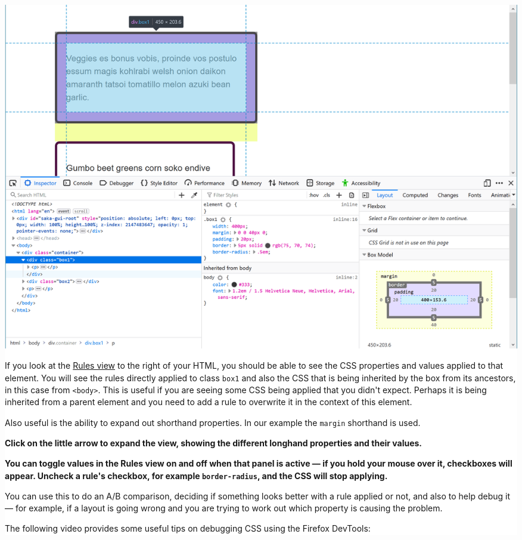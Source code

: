 ![The example page for this tutorial with DevTools open.](inspecting1.png)

If you look at the [Rules view](https://firefox-source-docs.mozilla.org/devtools-user/page_inspector/ui_tour/index.html#rules-view) to the right of your HTML, you should be able to see the CSS properties and values applied to that element. You will see the rules directly applied to class `box1` and also the CSS that is being inherited by the box from its ancestors, in this case from `<body>`. This is useful if you are seeing some CSS being applied that you didn't expect. Perhaps it is being inherited from a parent element and you need to add a rule to overwrite it in the context of this element.

Also useful is the ability to expand out shorthand properties. In our example the `margin` shorthand is used.

**Click on the little arrow to expand the view, showing the different longhand properties and their values.**

**You can toggle values in the Rules view on and off when that panel is active — if you hold your mouse over it, checkboxes will appear. Uncheck a rule's checkbox, for example `border-radius`, and the CSS will stop applying.**

You can use this to do an A/B comparison, deciding if something looks better with a rule applied or not, and also to help debug it — for example, if a layout is going wrong and you are trying to work out which property is causing the problem.

The following video provides some useful tips on debugging CSS using the Firefox DevTools:
